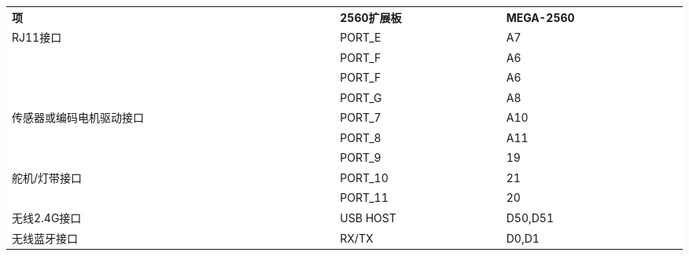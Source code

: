 
<table class="imagetable" style="display: table; text-align: left;">
<tr>
    <th>项</th><th>2560扩展板</th><th>MEGA-2560</th>
</tr>
<tr>
    <td rowspan="5" colspan="1">RJ11接口</td><td>PORT_E</td><td>A7</td>
<tr>
<tr>
    <td>PORT_F</td><td>A6</td>
</tr>
<tr>
    <td>PORT_F</td><td>A6</td>
</tr>
<tr>
    <td>PORT_G</td><td>A8</td>
</tr>
<tr>
    <td rowspan="3" colspan="1">传感器或编码电机驱动接口</td><td>PORT_7</td><td>A10</td>
</tr>
<tr>
    <td>PORT_8</td><td>A11</td>
</tr>
<tr>
    <td>PORT_9</td><td>19</td>
</tr>
<tr>
    <td rowspan="2" colspan="1">舵机/灯带接口</td><td>PORT_10</td><td>21</td>
</tr>
<tr>
    <td>PORT_11</td><td>20</td>
</tr>
<tr>
    <td>无线2.4G接口</td><td>USB HOST</td><td>D50,D51</td>
</tr>
<tr>
    <td>无线蓝牙接口</td><td>RX/TX</td><td>D0,D1</td>
</tr>
</table>
